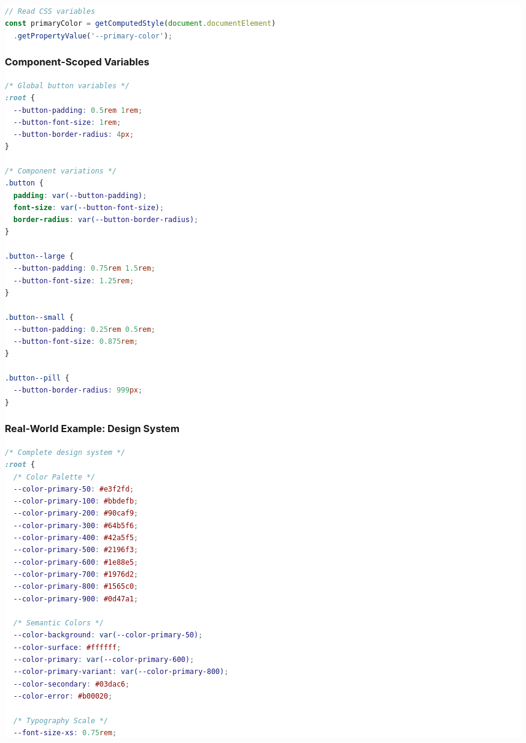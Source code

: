 ```javascript
// Read CSS variables
const primaryColor = getComputedStyle(document.documentElement)
  .getPropertyValue('--primary-color');
```

### Component-Scoped Variables

```css
/* Global button variables */
:root {
  --button-padding: 0.5rem 1rem;
  --button-font-size: 1rem;
  --button-border-radius: 4px;
}

/* Component variations */
.button {
  padding: var(--button-padding);
  font-size: var(--button-font-size);
  border-radius: var(--button-border-radius);
}

.button--large {
  --button-padding: 0.75rem 1.5rem;
  --button-font-size: 1.25rem;
}

.button--small {
  --button-padding: 0.25rem 0.5rem;
  --button-font-size: 0.875rem;
}

.button--pill {
  --button-border-radius: 999px;
}
```

### Real-World Example: Design System

```css
/* Complete design system */
:root {
  /* Color Palette */
  --color-primary-50: #e3f2fd;
  --color-primary-100: #bbdefb;
  --color-primary-200: #90caf9;
  --color-primary-300: #64b5f6;
  --color-primary-400: #42a5f5;
  --color-primary-500: #2196f3;
  --color-primary-600: #1e88e5;
  --color-primary-700: #1976d2;
  --color-primary-800: #1565c0;
  --color-primary-900: #0d47a1;
  
  /* Semantic Colors */
  --color-background: var(--color-primary-50);
  --color-surface: #ffffff;
  --color-primary: var(--color-primary-600);
  --color-primary-variant: var(--color-primary-800);
  --color-secondary: #03dac6;
  --color-error: #b00020;
  
  /* Typography Scale */
  --font-size-xs: 0.75rem;
```